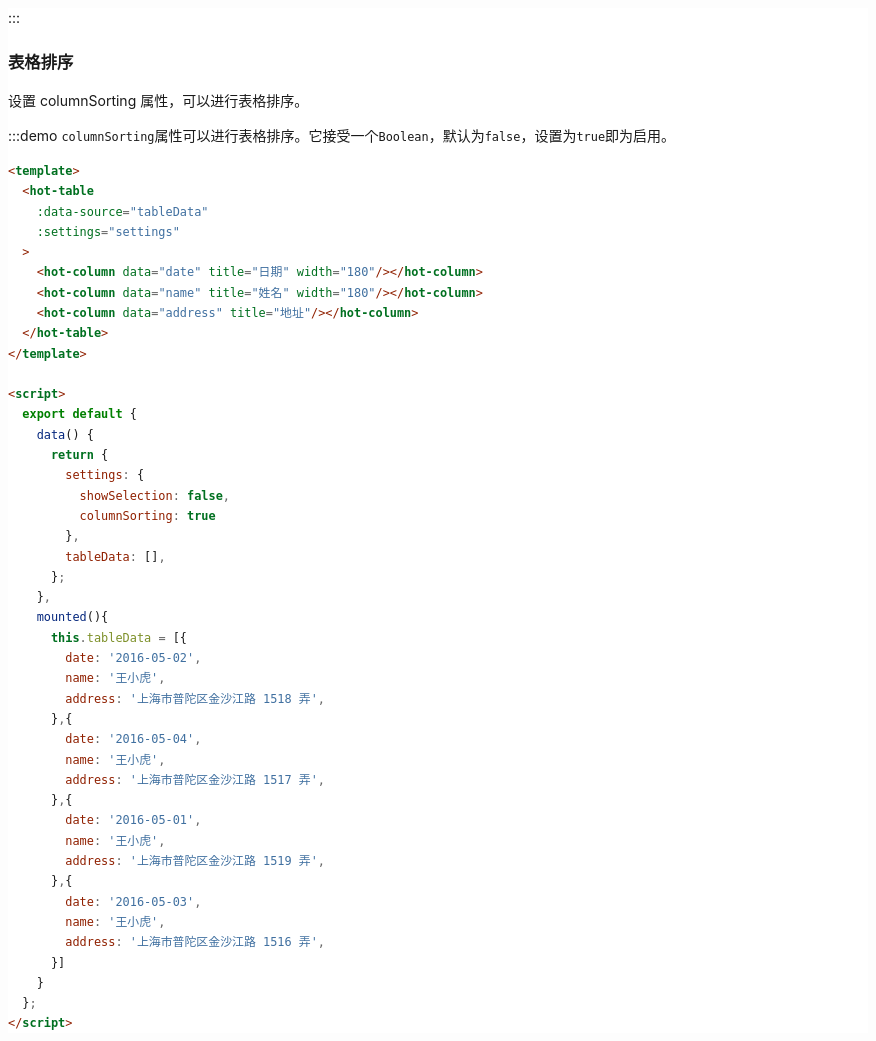 :::

### 表格排序

设置 columnSorting 属性，可以进行表格排序。

:::demo `columnSorting`属性可以进行表格排序。它接受一个`Boolean`，默认为`false`，设置为`true`即为启用。

```html
<template>
  <hot-table
    :data-source="tableData"
    :settings="settings"
  >
    <hot-column data="date" title="日期" width="180"/></hot-column>
    <hot-column data="name" title="姓名" width="180"/></hot-column>
    <hot-column data="address" title="地址"/></hot-column>
  </hot-table>
</template>

<script>
  export default {
    data() {
      return {
        settings: {
          showSelection: false,
          columnSorting: true
        },
        tableData: [],
      };
    },
    mounted(){
      this.tableData = [{
        date: '2016-05-02',
        name: '王小虎',
        address: '上海市普陀区金沙江路 1518 弄',
      },{
        date: '2016-05-04',
        name: '王小虎',
        address: '上海市普陀区金沙江路 1517 弄',
      },{
        date: '2016-05-01',
        name: '王小虎',
        address: '上海市普陀区金沙江路 1519 弄',
      },{
        date: '2016-05-03',
        name: '王小虎',
        address: '上海市普陀区金沙江路 1516 弄',
      }]
    }
  };
</script>
```
